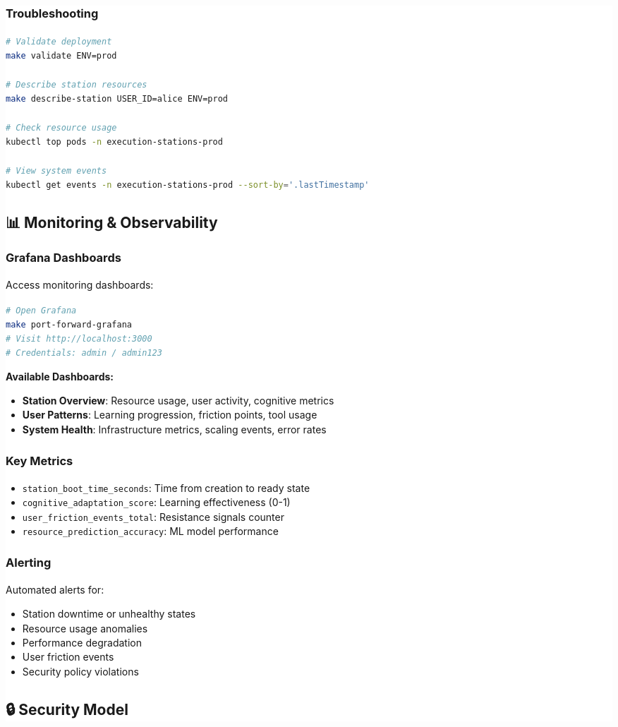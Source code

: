 ### Troubleshooting

```bash
# Validate deployment
make validate ENV=prod

# Describe station resources
make describe-station USER_ID=alice ENV=prod

# Check resource usage
kubectl top pods -n execution-stations-prod

# View system events
kubectl get events -n execution-stations-prod --sort-by='.lastTimestamp'
```

## 📊 Monitoring & Observability

### Grafana Dashboards

Access monitoring dashboards:

```bash
# Open Grafana
make port-forward-grafana
# Visit http://localhost:3000
# Credentials: admin / admin123
```

**Available Dashboards:**

- **Station Overview**: Resource usage, user activity, cognitive metrics
- **User Patterns**: Learning progression, friction points, tool usage  
- **System Health**: Infrastructure metrics, scaling events, error rates

### Key Metrics

- `station_boot_time_seconds`: Time from creation to ready state
- `cognitive_adaptation_score`: Learning effectiveness (0-1)
- `user_friction_events_total`: Resistance signals counter
- `resource_prediction_accuracy`: ML model performance

### Alerting

Automated alerts for:

- Station downtime or unhealthy states
- Resource usage anomalies
- Performance degradation
- User friction events
- Security policy violations

## 🔒 Security Model
